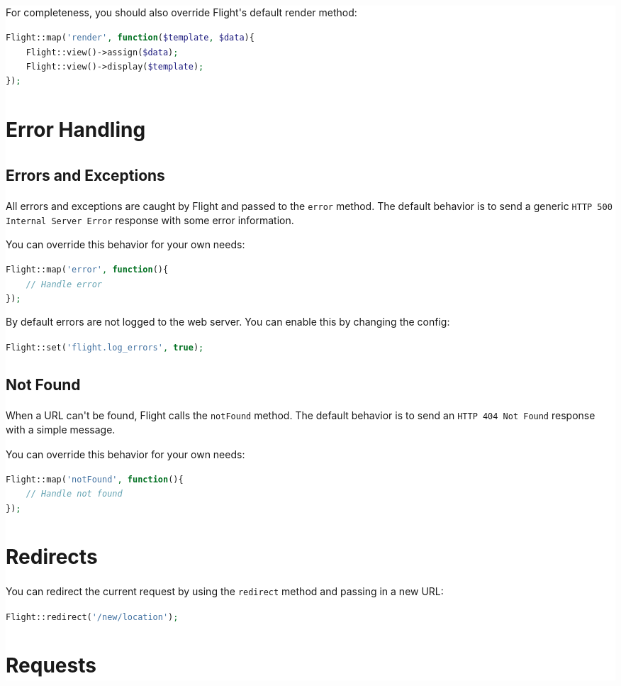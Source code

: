 For completeness, you should also override Flight's default render method:

```php
Flight::map('render', function($template, $data){
    Flight::view()->assign($data);
    Flight::view()->display($template);
});
```
# Error Handling 

## Errors and Exceptions

All errors and exceptions are caught by Flight and passed to the `error` method.
The default behavior is to send a generic `HTTP 500 Internal Server Error` response with some error information.

You can override this behavior for your own needs:

```php
Flight::map('error', function(){
    // Handle error
});
```

By default errors are not logged to the web server. You can enable this by changing the config:

```php
Flight::set('flight.log_errors', true);
```

## Not Found

When a URL can't be found, Flight calls the `notFound` method. The default behavior is to send an `HTTP 404 Not Found` response with a simple message. 

You can override this behavior for your own needs:

```php
Flight::map('notFound', function(){
    // Handle not found
});
```

# Redirects 

You can redirect the current request by using the `redirect` method and passing in a new URL:

```php
Flight::redirect('/new/location');
```

# Requests
